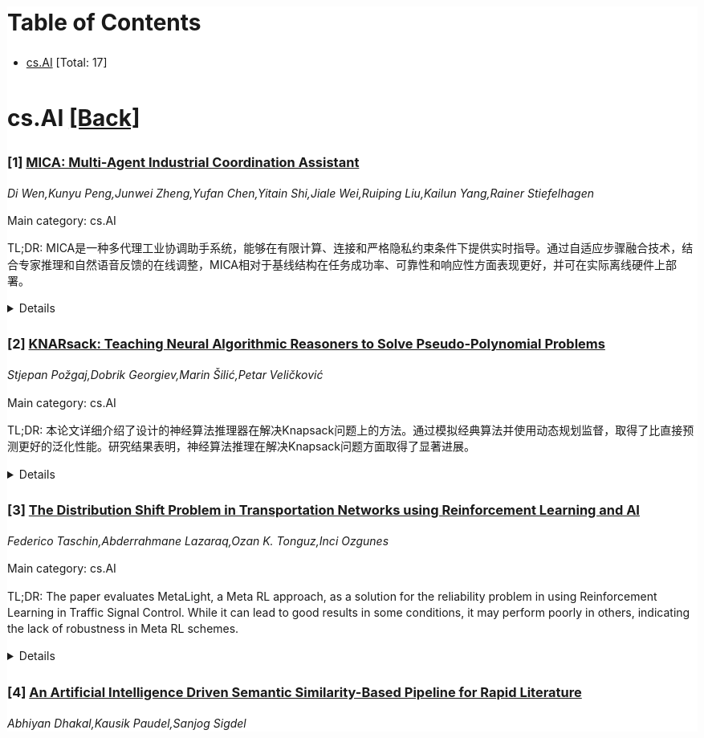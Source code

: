 <div id=toc></div>

# Table of Contents

- [cs.AI](#cs.AI) [Total: 17]


<div id='cs.AI'></div>

# cs.AI [[Back]](#toc)

### [1] [MICA: Multi-Agent Industrial Coordination Assistant](https://arxiv.org/abs/2509.15237)
*Di Wen,Kunyu Peng,Junwei Zheng,Yufan Chen,Yitain Shi,Jiale Wei,Ruiping Liu,Kailun Yang,Rainer Stiefelhagen*

Main category: cs.AI

TL;DR: MICA是一种多代理工业协调助手系统，能够在有限计算、连接和严格隐私约束条件下提供实时指导。通过自适应步骤融合技术，结合专家推理和自然语音反馈的在线调整，MICA相对于基线结构在任务成功率、可靠性和响应性方面表现更好，并可在实际离线硬件上部署。


<details><summary>Details</summary></details>


### [2] [KNARsack: Teaching Neural Algorithmic Reasoners to Solve Pseudo-Polynomial Problems](https://arxiv.org/abs/2509.15239)
*Stjepan Požgaj,Dobrik Georgiev,Marin Šilić,Petar Veličković*

Main category: cs.AI

TL;DR: 本论文详细介绍了设计的神经算法推理器在解决Knapsack问题上的方法。通过模拟经典算法并使用动态规划监督，取得了比直接预测更好的泛化性能。研究结果表明，神经算法推理在解决Knapsack问题方面取得了显著进展。


<details><summary>Details</summary></details>


### [3] [The Distribution Shift Problem in Transportation Networks using Reinforcement Learning and AI](https://arxiv.org/abs/2509.15291)
*Federico Taschin,Abderrahmane Lazaraq,Ozan K. Tonguz,Inci Ozgunes*

Main category: cs.AI

TL;DR: The paper evaluates MetaLight, a Meta RL approach, as a solution for the reliability problem in using Reinforcement Learning in Traffic Signal Control. While it can lead to good results in some conditions, it may perform poorly in others, indicating the lack of robustness in Meta RL schemes.


<details><summary>Details</summary></details>


### [4] [An Artificial Intelligence Driven Semantic Similarity-Based Pipeline for Rapid Literature](https://arxiv.org/abs/2509.15292)
*Abhiyan Dhakal,Kausik Paudel,Sanjog Sigdel*
